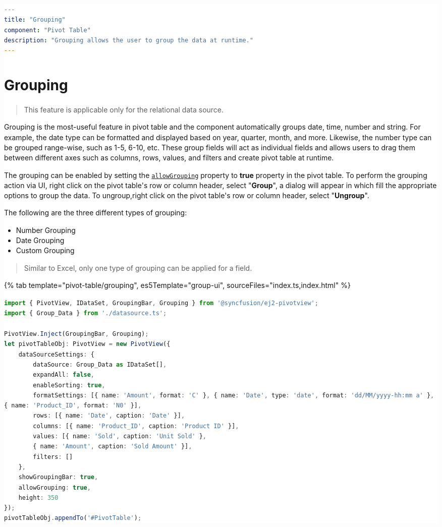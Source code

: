 ```yaml
---
title: "Grouping"
component: "Pivot Table"
description: "Grouping allows the user to group the data at runtime."
---
```


# Grouping

> This feature is applicable only for the relational data source.

Grouping is the most-useful feature in pivot table and the component automatically groups date, time, number and string. For example, the date type can be formatted and displayed based on year, quarter, month, and more. Likewise, the number type can be grouped range-wise, such as 1-5, 6-10, etc. These group fields will act as individual fields and allows users to drag them between different axes such as columns, rows, values, and filters and create pivot table at runtime.

The grouping can be enabled by setting the [`allowGrouping`](https://ej2.syncfusion.com/javascript/documentation/api/pivotview/#allowgrouping) property to **true**
property in the pivot table.
To perform the grouping action via UI, right click on the pivot table's row or column header, select "**Group**", a dialog will appear in which fill the appropriate options to group the data. To ungroup,right click on the pivot table's row or column header, select "**Ungroup**".

The following are the three different types of grouping:

* Number Grouping
* Date Grouping
* Custom Grouping

> Similar to Excel, only one type of grouping can be applied for a field.

{% tab template="pivot-table/grouping", es5Template="group-ui", sourceFiles="index.ts,index.html" %}

```typescript
import { PivotView, IDataSet, GroupingBar, Grouping } from '@syncfusion/ej2-pivotview';
import { Group_Data } from './datasource.ts';

PivotView.Inject(GroupingBar, Grouping);
let pivotTableObj: PivotView = new PivotView({
    dataSourceSettings: {
        dataSource: Group_Data as IDataSet[],
        expandAll: false,
        enableSorting: true,
        formatSettings: [{ name: 'Amount', format: 'C' }, { name: 'Date', type: 'date', format: 'dd/MM/yyyy-hh:mm a' }, { name: 'Product_ID', format: 'N0' }],
        rows: [{ name: 'Date', caption: 'Date' }],
        columns: [{ name: 'Product_ID', caption: 'Product ID' }],
        values: [{ name: 'Sold', caption: 'Unit Sold' },
        { name: 'Amount', caption: 'Sold Amount' }],
        filters: []
    },
    showGroupingBar: true,
    allowGrouping: true,
    height: 350
});
pivotTableObj.appendTo('#PivotTable');

```
